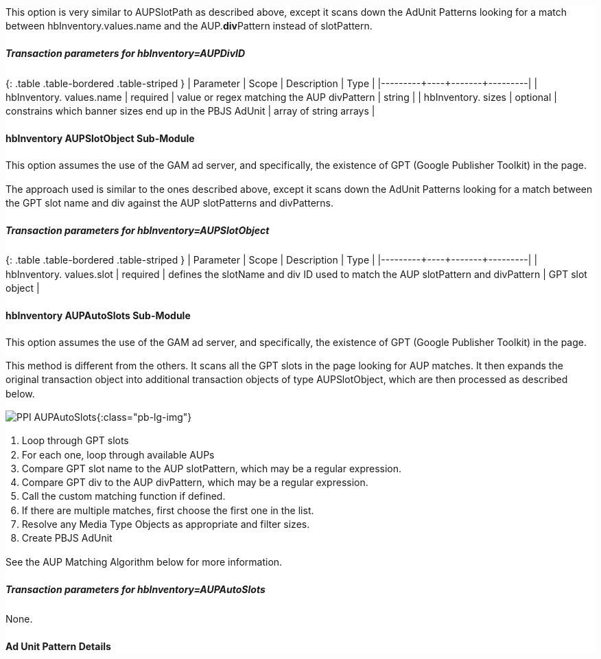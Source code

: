 This option is very similar to AUPSlotPath as described above, except it scans down the AdUnit Patterns looking for a match between hbInventory.values.name and the AUP.**div**Pattern instead of slotPattern.

##### Transaction parameters for hbInventory=AUPDivID

{: .table .table-bordered .table-striped }
| Parameter  | Scope     | Description | Type |
|---------+----+-------+---------|
| hbInventory. values.name | required | value or regex matching the AUP divPattern | string |
| hbInventory. sizes | optional | constrains which banner sizes end up in the PBJS AdUnit | array of string arrays |

#### hbInventory AUPSlotObject Sub-Module

This option assumes the use of the GAM ad server, and specifically, the existence of GPT (Google Publisher Toolkit) in the page.

The approach used is similar to the ones described above, except it scans down the AdUnit Patterns looking for a match between the GPT slot name and div against the AUP slotPatterns and divPatterns.

##### Transaction parameters for hbInventory=AUPSlotObject

{: .table .table-bordered .table-striped }
| Parameter  | Scope     | Description | Type |
|---------+----+-------+---------|
| hbInventory. values.slot | required | defines the slotName and div ID used to match the AUP slotPattern and divPattern | GPT slot object |

#### hbInventory AUPAutoSlots Sub-Module

This option assumes the use of the GAM ad server, and specifically, the existence of GPT (Google Publisher Toolkit) in the page.

This method is different from the others. It scans all the GPT slots in the page looking for AUP matches. It then expands the original transaction object into additional transaction objects of type AUPSlotObject, which are then processed as described below.

![PPI AUPAutoSlots](/assets/images/ppi/ppi-aupautoslots.png){:class="pb-lg-img"}

1. Loop through GPT slots
1. For each one, loop through available AUPs
1. Compare GPT slot name to the AUP slotPattern, which may be a regular expression.
1. Compare GPT div to the AUP divPattern, which may be a regular expression.
1. Call the custom matching function if defined.
1. If there are multiple matches, first choose the first one in the list.
1. Resolve any Media Type Objects as appropriate and filter sizes.
1. Create PBJS AdUnit

See the AUP Matching Algorithm below for more information.

##### Transaction parameters for hbInventory=AUPAutoSlots

None.

#### Ad Unit Pattern Details
